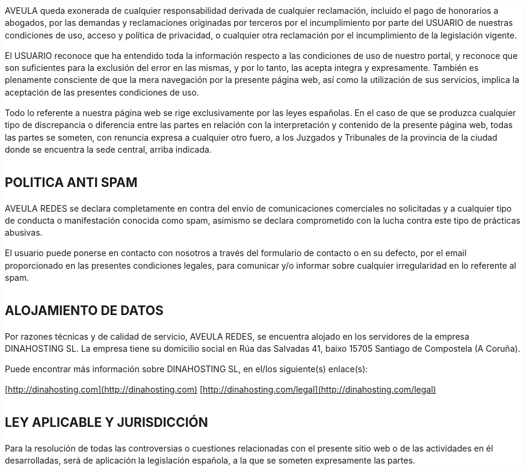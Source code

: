 AVEULA  queda exonerada de cualquier responsabilidad derivada de cualquier reclamación, incluido el pago de honorarios a abogados, por las demandas y reclamaciones originadas por terceros por el incumplimiento por parte del USUARIO de nuestras condiciones de uso, acceso y política de privacidad, o cualquier otra reclamación por el incumplimiento de la legislación vigente.

El USUARIO reconoce que ha entendido toda la información respecto a las condiciones de uso de nuestro portal, y reconoce que son suficientes para la exclusión del error en las mismas, y por lo tanto, las acepta integra y expresamente. También es plenamente consciente de que la mera navegación por la presente página web, así como la utilización de sus servicios, implica la aceptación de las presentes condiciones de uso.

Todo lo referente a nuestra página web se rige exclusivamente por las leyes españolas. En el caso de que se produzca cualquier tipo de discrepancia o diferencia entre las partes en relación con la interpretación y contenido de la presente página web, todas las partes se someten, con renuncia expresa a cualquier otro fuero, a los Juzgados y Tribunales de la provincia de la ciudad donde se encuentra la sede central, arriba indicada.

## POLITICA ANTI SPAM

AVEULA REDES se declara completamente en contra del envío de comunicaciones comerciales no solicitadas y a cualquier tipo de conducta o manifestación conocida como spam, asimismo se declara comprometido con la lucha contra este tipo de prácticas abusivas.

El usuario puede ponerse en contacto con nosotros a través del formulario de contacto o en su defecto, por el email proporcionado en las presentes condiciones legales, para comunicar y/o informar sobre cualquier irregularidad en lo referente al spam.

## ALOJAMIENTO DE DATOS

Por razones técnicas y de calidad de servicio, AVEULA REDES, se encuentra alojado en los servidores de la empresa DINAHOSTING SL. La empresa tiene su domicilio social en Rúa das Salvadas 41, baixo 15705 Santiago de Compostela (A Coruña).

Puede encontrar más información sobre DINAHOSTING SL, en el/los siguiente(s) enlace(s):

[http://dinahosting.com](http://dinahosting.com)
[http://dinahosting.com/legal](http://dinahosting.com/legal)

## LEY APLICABLE Y JURISDICCIÓN

Para la resolución de todas las controversias o cuestiones relacionadas con el presente sitio web o de las actividades en él desarrolladas, será de aplicación la legislación española, a la que se someten expresamente las partes.
